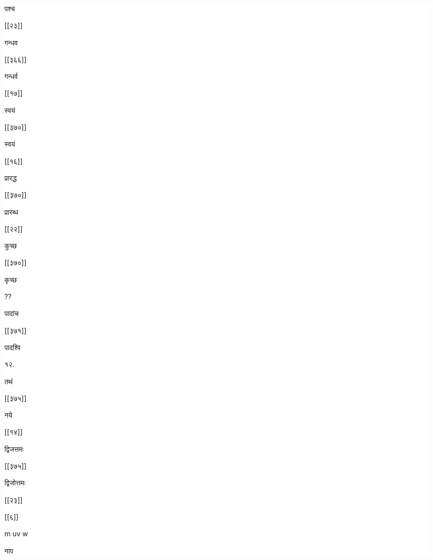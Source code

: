 पश्च 

[[२३]]

गन्धव 

[[३६६]]

गन्धर्व 

[[१७]]

स्वयं 

[[३७०]]

स्वयं 

[[१६]]

प्रारद्ध 

[[३७०]]

प्रारब्ध 

[[२२]]

कुच्छ 

[[३७०]]

कृच्छ 

?? 

पादांच 

[[३७१]]

पादश्वि 

१२. 

तथं 

[[३७५]]

नये 

[[१४]]

द्विजत्तमः 

[[३७५]]

द्विजोत्तमः 

[[२३]]

[[६]]

m uv w 

नाप 
